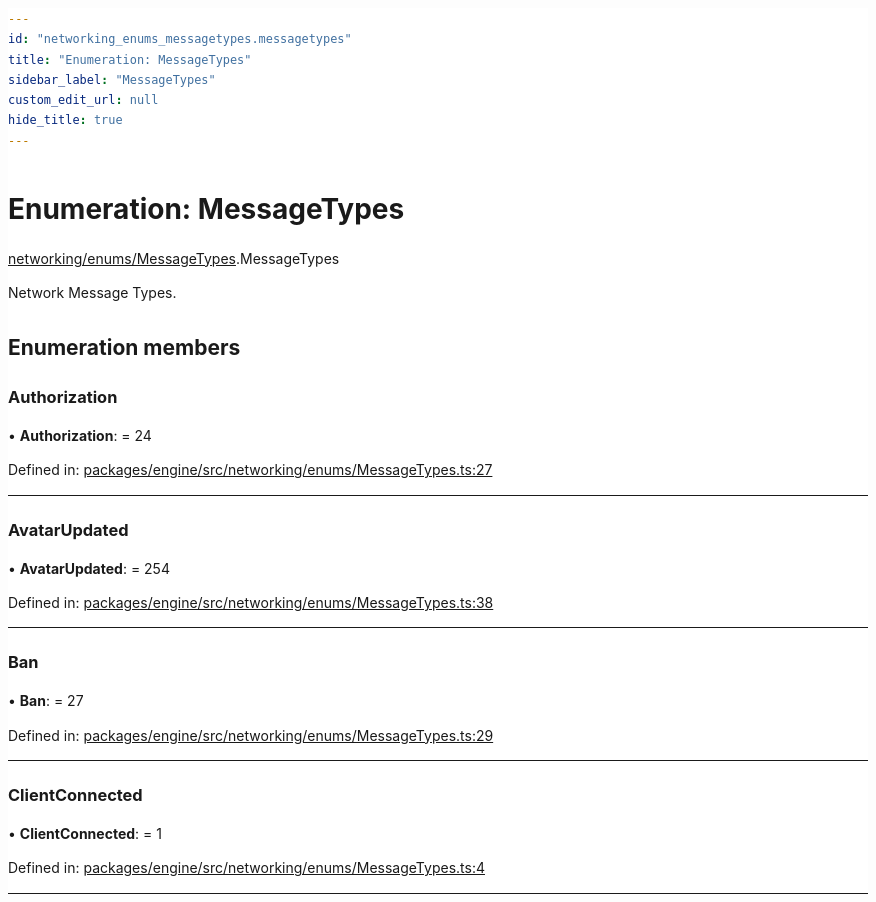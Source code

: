 ```yaml
---
id: "networking_enums_messagetypes.messagetypes"
title: "Enumeration: MessageTypes"
sidebar_label: "MessageTypes"
custom_edit_url: null
hide_title: true
---
```


# Enumeration: MessageTypes

[networking/enums/MessageTypes](../modules/networking_enums_messagetypes.md).MessageTypes

Network Message Types.

## Enumeration members

### Authorization

• **Authorization**: = 24

Defined in: [packages/engine/src/networking/enums/MessageTypes.ts:27](https://github.com/xr3ngine/xr3ngine/blob/716a06460/packages/engine/src/networking/enums/MessageTypes.ts#L27)

___

### AvatarUpdated

• **AvatarUpdated**: = 254

Defined in: [packages/engine/src/networking/enums/MessageTypes.ts:38](https://github.com/xr3ngine/xr3ngine/blob/716a06460/packages/engine/src/networking/enums/MessageTypes.ts#L38)

___

### Ban

• **Ban**: = 27

Defined in: [packages/engine/src/networking/enums/MessageTypes.ts:29](https://github.com/xr3ngine/xr3ngine/blob/716a06460/packages/engine/src/networking/enums/MessageTypes.ts#L29)

___

### ClientConnected

• **ClientConnected**: = 1

Defined in: [packages/engine/src/networking/enums/MessageTypes.ts:4](https://github.com/xr3ngine/xr3ngine/blob/716a06460/packages/engine/src/networking/enums/MessageTypes.ts#L4)

___
